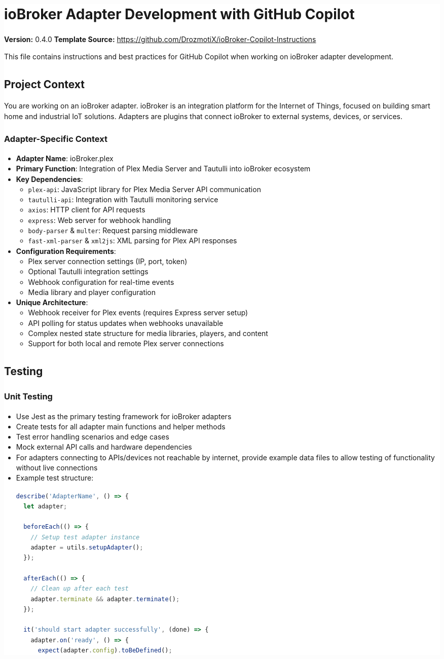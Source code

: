 # ioBroker Adapter Development with GitHub Copilot

**Version:** 0.4.0
**Template Source:** https://github.com/DrozmotiX/ioBroker-Copilot-Instructions

This file contains instructions and best practices for GitHub Copilot when working on ioBroker adapter development.

## Project Context

You are working on an ioBroker adapter. ioBroker is an integration platform for the Internet of Things, focused on building smart home and industrial IoT solutions. Adapters are plugins that connect ioBroker to external systems, devices, or services.

### Adapter-Specific Context
- **Adapter Name**: ioBroker.plex
- **Primary Function**: Integration of Plex Media Server and Tautulli into ioBroker ecosystem
- **Key Dependencies**: 
  - `plex-api`: JavaScript library for Plex Media Server API communication
  - `tautulli-api`: Integration with Tautulli monitoring service
  - `axios`: HTTP client for API requests
  - `express`: Web server for webhook handling
  - `body-parser` & `multer`: Request parsing middleware
  - `fast-xml-parser` & `xml2js`: XML parsing for Plex API responses
- **Configuration Requirements**: 
  - Plex server connection settings (IP, port, token)
  - Optional Tautulli integration settings
  - Webhook configuration for real-time events
  - Media library and player configuration
- **Unique Architecture**:
  - Webhook receiver for Plex events (requires Express server setup)
  - API polling for status updates when webhooks unavailable
  - Complex nested state structure for media libraries, players, and content
  - Support for both local and remote Plex server connections

## Testing

### Unit Testing
- Use Jest as the primary testing framework for ioBroker adapters
- Create tests for all adapter main functions and helper methods
- Test error handling scenarios and edge cases
- Mock external API calls and hardware dependencies
- For adapters connecting to APIs/devices not reachable by internet, provide example data files to allow testing of functionality without live connections
- Example test structure:
  ```javascript
  describe('AdapterName', () => {
    let adapter;
    
    beforeEach(() => {
      // Setup test adapter instance
      adapter = utils.setupAdapter();
    });
    
    afterEach(() => {
      // Clean up after each test
      adapter.terminate && adapter.terminate();
    });
    
    it('should start adapter successfully', (done) => {
      adapter.on('ready', () => {
        expect(adapter.config).toBeDefined();
  ```